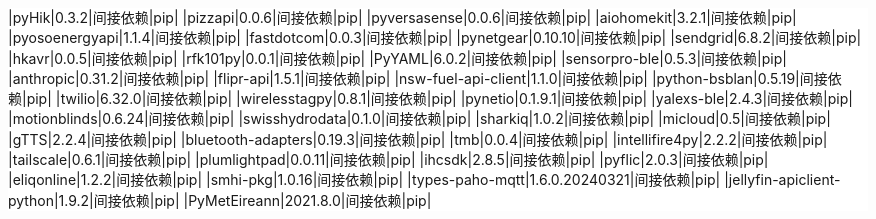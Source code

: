 |pyHik|0.3.2|间接依赖|pip|
|pizzapi|0.0.6|间接依赖|pip|
|pyversasense|0.0.6|间接依赖|pip|
|aiohomekit|3.2.1|间接依赖|pip|
|pyosoenergyapi|1.1.4|间接依赖|pip|
|fastdotcom|0.0.3|间接依赖|pip|
|pynetgear|0.10.10|间接依赖|pip|
|sendgrid|6.8.2|间接依赖|pip|
|hkavr|0.0.5|间接依赖|pip|
|rfk101py|0.0.1|间接依赖|pip|
|PyYAML|6.0.2|间接依赖|pip|
|sensorpro-ble|0.5.3|间接依赖|pip|
|anthropic|0.31.2|间接依赖|pip|
|flipr-api|1.5.1|间接依赖|pip|
|nsw-fuel-api-client|1.1.0|间接依赖|pip|
|python-bsblan|0.5.19|间接依赖|pip|
|twilio|6.32.0|间接依赖|pip|
|wirelesstagpy|0.8.1|间接依赖|pip|
|pynetio|0.1.9.1|间接依赖|pip|
|yalexs-ble|2.4.3|间接依赖|pip|
|motionblinds|0.6.24|间接依赖|pip|
|swisshydrodata|0.1.0|间接依赖|pip|
|sharkiq|1.0.2|间接依赖|pip|
|micloud|0.5|间接依赖|pip|
|gTTS|2.2.4|间接依赖|pip|
|bluetooth-adapters|0.19.3|间接依赖|pip|
|tmb|0.0.4|间接依赖|pip|
|intellifire4py|2.2.2|间接依赖|pip|
|tailscale|0.6.1|间接依赖|pip|
|plumlightpad|0.0.11|间接依赖|pip|
|ihcsdk|2.8.5|间接依赖|pip|
|pyflic|2.0.3|间接依赖|pip|
|eliqonline|1.2.2|间接依赖|pip|
|smhi-pkg|1.0.16|间接依赖|pip|
|types-paho-mqtt|1.6.0.20240321|间接依赖|pip|
|jellyfin-apiclient-python|1.9.2|间接依赖|pip|
|PyMetEireann|2021.8.0|间接依赖|pip|